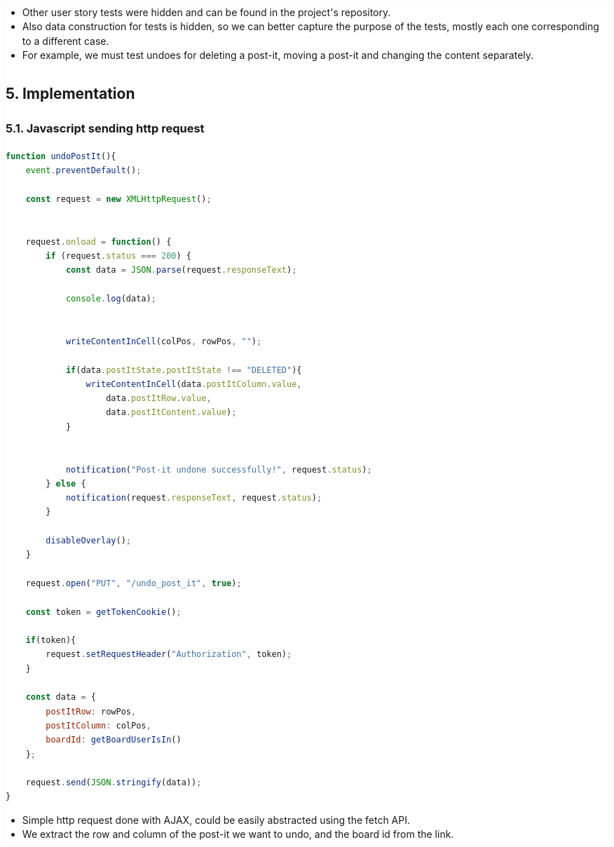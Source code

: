 - Other user story tests were hidden and can be found in the project's repository.
- Also data construction for tests is hidden, so we can better capture the purpose of the tests, mostly each one corresponding to a different case.
- For example, we must test undoes for deleting a post-it, moving a post-it and changing the content separately.

## 5. Implementation

### 5.1. Javascript sending http request

```javascript
function undoPostIt(){
    event.preventDefault();

    const request = new XMLHttpRequest();


    request.onload = function() {
        if (request.status === 200) {
            const data = JSON.parse(request.responseText);

            console.log(data);


            writeContentInCell(colPos, rowPos, "");

            if(data.postItState.postItState !== "DELETED"){
                writeContentInCell(data.postItColumn.value,
                    data.postItRow.value,
                    data.postItContent.value);
            }


            notification("Post-it undone successfully!", request.status);
        } else {
            notification(request.responseText, request.status);
        }

        disableOverlay();
    }

    request.open("PUT", "/undo_post_it", true);

    const token = getTokenCookie();

    if(token){
        request.setRequestHeader("Authorization", token);
    }

    const data = {
        postItRow: rowPos,
        postItColumn: colPos,
        boardId: getBoardUserIsIn()
    };

    request.send(JSON.stringify(data));
}
```
- Simple http request done with AJAX, could be easily abstracted using the fetch API.
- We extract the row and column of the post-it we want to undo, and the board id from the link.
